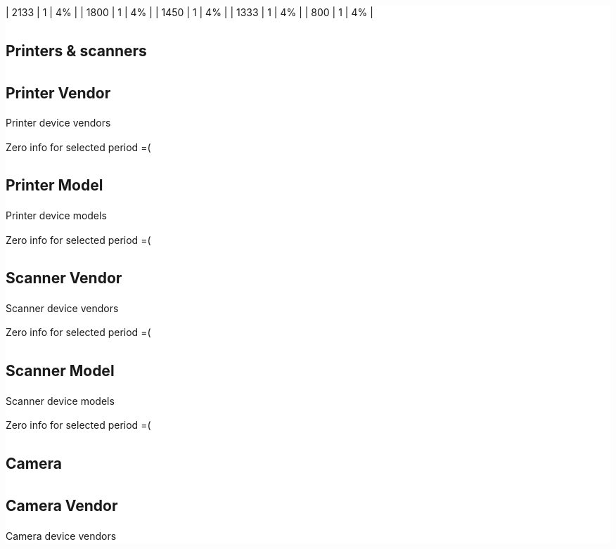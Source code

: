 | 2133  | 1        | 4%      |
| 1800  | 1        | 4%      |
| 1450  | 1        | 4%      |
| 1333  | 1        | 4%      |
| 800   | 1        | 4%      |

Printers & scanners
-------------------

Printer Vendor
--------------

Printer device vendors

Zero info for selected period =(

Printer Model
-------------

Printer device models

Zero info for selected period =(

Scanner Vendor
--------------

Scanner device vendors

Zero info for selected period =(

Scanner Model
-------------

Scanner device models

Zero info for selected period =(

Camera
------

Camera Vendor
-------------

Camera device vendors
